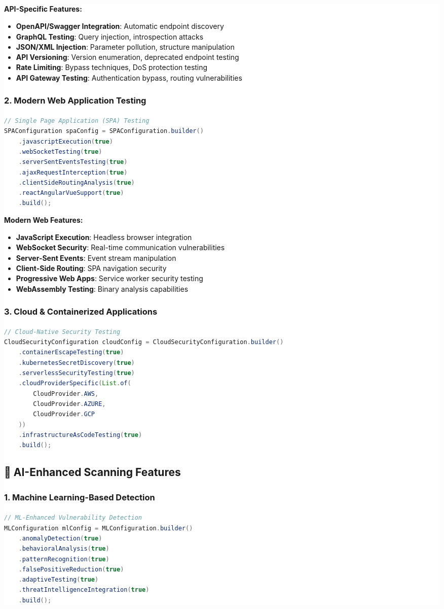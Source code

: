 **API-Specific Features:**
- **OpenAPI/Swagger Integration**: Automatic endpoint discovery
- **GraphQL Testing**: Query injection, introspection attacks
- **JSON/XML Injection**: Parameter pollution, structure manipulation
- **API Versioning**: Version enumeration, deprecated endpoint testing
- **Rate Limiting**: Bypass techniques, DoS protection testing
- **API Gateway Testing**: Authentication bypass, routing vulnerabilities

### 2. Modern Web Application Testing
```java
// Single Page Application (SPA) Testing
SPAConfiguration spaConfig = SPAConfiguration.builder()
    .javascriptExecution(true)
    .webSocketTesting(true)
    .serverSentEventsTesting(true)
    .ajaxRequestInterception(true)
    .clientSideRoutingAnalysis(true)
    .reactAngularVueSupport(true)
    .build();
```

**Modern Web Features:**
- **JavaScript Execution**: Headless browser integration
- **WebSocket Security**: Real-time communication vulnerabilities
- **Server-Sent Events**: Event stream manipulation
- **Client-Side Routing**: SPA navigation security
- **Progressive Web Apps**: Service worker security testing
- **WebAssembly Testing**: Binary analysis capabilities

### 3. Cloud & Containerized Applications
```java
// Cloud-Native Security Testing
CloudSecurityConfiguration cloudConfig = CloudSecurityConfiguration.builder()
    .containerEscapeTesting(true)
    .kubernetesSecretDiscovery(true)
    .serverlessSecurityTesting(true)
    .cloudProviderSpecific(List.of(
        CloudProvider.AWS,
        CloudProvider.AZURE,
        CloudProvider.GCP
    ))
    .infrastructureAsCodeTesting(true)
    .build();
```

## 🧠 AI-Enhanced Scanning Features

### 1. Machine Learning-Based Detection
```java
// ML-Enhanced Vulnerability Detection
MLConfiguration mlConfig = MLConfiguration.builder()
    .anomalyDetection(true)
    .behavioralAnalysis(true)
    .patternRecognition(true)
    .falsePositiveReduction(true)
    .adaptiveTesting(true)
    .threatIntelligenceIntegration(true)
    .build();
```
